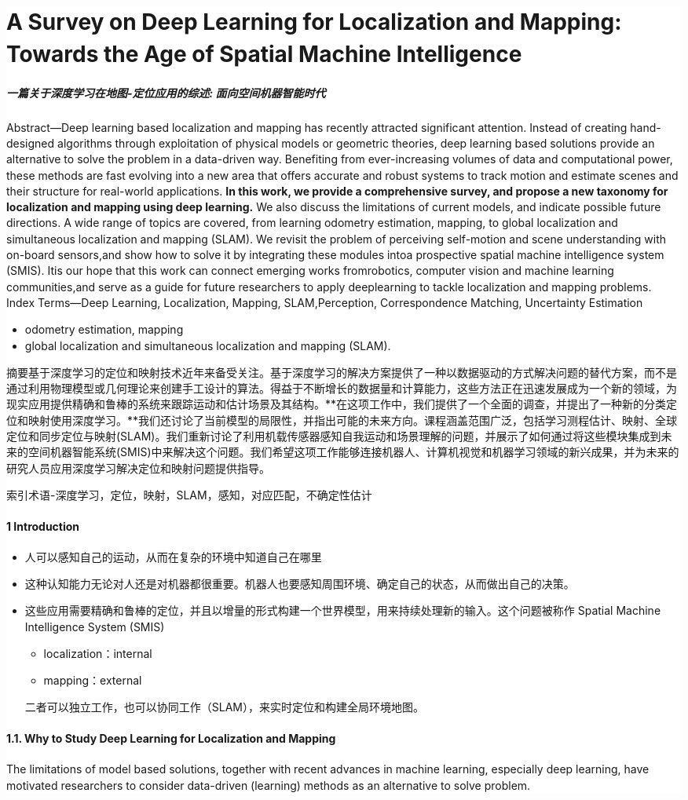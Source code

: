 # A Survey on Deep Learning for Localization and Mapping: Towards the Age of Spatial Machine Intelligence

##### 一篇关于深度学习在地图-定位应用的综述: 面向空间机器智能时代

Abstract—Deep learning based localization and mapping has recently attracted significant attention. Instead of creating hand-designed algorithms through exploitation of physical models or geometric theories, deep learning based solutions provide an alternative to solve the problem in a data-driven way. Benefiting from ever-increasing volumes of data and computational power, these methods are fast evolving into a new area that offers accurate and robust systems to track motion and estimate scenes and their structure for real-world applications. **In this work, we provide a comprehensive survey, and propose a new taxonomy for localization and mapping using deep learning.** We also discuss the limitations of current models, and indicate possible future directions. A wide range of topics are covered, from learning odometry estimation, mapping, to global localization and simultaneous localization and mapping (SLAM). We revisit the problem of perceiving self-motion and scene understanding with on-board sensors,and show how to solve it by integrating these modules intoa prospective spatial machine intelligence system (SMIS). Itis our hope that this work can connect emerging works fromrobotics, computer vision and machine learning communities,and serve as a guide for future researchers to apply deeplearning to tackle localization and mapping problems.
Index Terms—Deep Learning, Localization, Mapping, SLAM,Perception, Correspondence Matching, Uncertainty Estimation

- odometry estimation, mapping
- global localization and simultaneous localization and mapping (SLAM).

摘要基于深度学习的定位和映射技术近年来备受关注。基于深度学习的解决方案提供了一种以数据驱动的方式解决问题的替代方案，而不是通过利用物理模型或几何理论来创建手工设计的算法。得益于不断增长的数据量和计算能力，这些方法正在迅速发展成为一个新的领域，为现实应用提供精确和鲁棒的系统来跟踪运动和估计场景及其结构。**在这项工作中，我们提供了一个全面的调查，并提出了一种新的分类定位和映射使用深度学习。**我们还讨论了当前模型的局限性，并指出可能的未来方向。课程涵盖范围广泛，包括学习测程估计、映射、全球定位和同步定位与映射(SLAM)。我们重新讨论了利用机载传感器感知自我运动和场景理解的问题，并展示了如何通过将这些模块集成到未来的空间机器智能系统(SMIS)中来解决这个问题。我们希望这项工作能够连接机器人、计算机视觉和机器学习领域的新兴成果，并为未来的研究人员应用深度学习解决定位和映射问题提供指导。

索引术语-深度学习，定位，映射，SLAM，感知，对应匹配，不确定性估计

#### 1 Introduction

- 人可以感知自己的运动，从而在复杂的环境中知道自己在哪里

- 这种认知能力无论对人还是对机器都很重要。机器人也要感知周围环境、确定自己的状态，从而做出自己的决策。

- 这些应用需要精确和鲁棒的定位，并且以增量的形式构建一个世界模型，用来持续处理新的输入。这个问题被称作 Spatial Machine Intelligence System (SMIS)

  - localization：internal

  - mapping：external

  二者可以独立工作，也可以协同工作（SLAM），来实时定位和构建全局环境地图。

#### 1.1. Why to Study Deep Learning for Localization and Mapping

The limitations of model based solutions, together with recent advances in machine learning, especially deep learning, have motivated researchers to consider data-driven (learning) methods as an alternative to solve problem.
